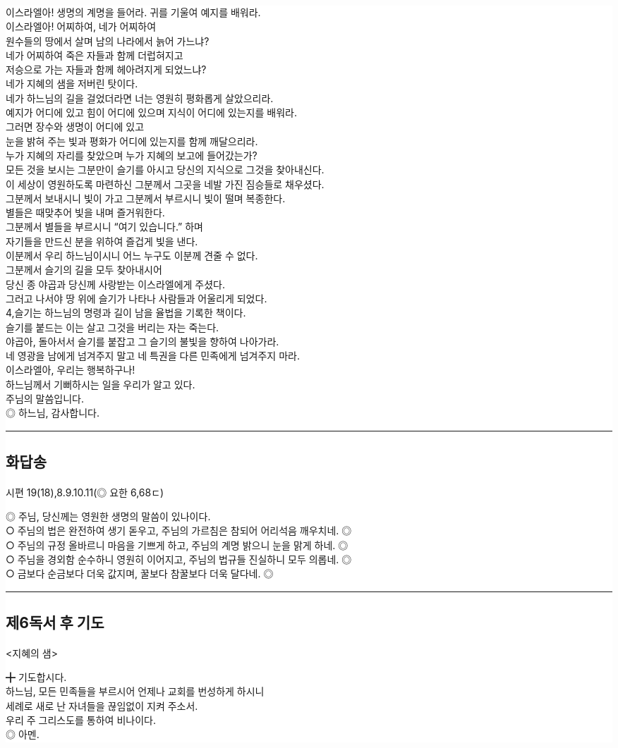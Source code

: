 이스라엘아! 생명의 계명을 들어라. 귀를 기울여 예지를 배워라.  
이스라엘아! 어찌하여, 네가 어찌하여  
원수들의 땅에서 살며 남의 나라에서 늙어 가느냐?  
네가 어찌하여 죽은 자들과 함께 더럽혀지고  
저승으로 가는 자들과 함께 헤아려지게 되었느냐?  
네가 지혜의 샘을 저버린 탓이다.  
네가 하느님의 길을 걸었더라면 너는 영원히 평화롭게 살았으리라.  
예지가 어디에 있고 힘이 어디에 있으며 지식이 어디에 있는지를 배워라.  
그러면 장수와 생명이 어디에 있고  
눈을 밝혀 주는 빛과 평화가 어디에 있는지를 함께 깨달으리라.  
누가 지혜의 자리를 찾았으며 누가 지혜의 보고에 들어갔는가?  
모든 것을 보시는 그분만이 슬기를 아시고 당신의 지식으로 그것을 찾아내신다.  
이 세상이 영원하도록 마련하신 그분께서 그곳을 네발 가진 짐승들로 채우셨다.  
그분께서 보내시니 빛이 가고 그분께서 부르시니 빛이 떨며 복종한다.  
별들은 때맞추어 빛을 내며 즐거워한다.  
그분께서 별들을 부르시니 “여기 있습니다.” 하며  
자기들을 만드신 분을 위하여 즐겁게 빛을 낸다.  
이분께서 우리 하느님이시니 어느 누구도 이분께 견줄 수 없다.  
그분께서 슬기의 길을 모두 찾아내시어  
당신 종 야곱과 당신께 사랑받는 이스라엘에게 주셨다.  
그러고 나서야 땅 위에 슬기가 나타나 사람들과 어울리게 되었다.  
4,슬기는 하느님의 명령과 길이 남을 율법을 기록한 책이다.  
슬기를 붙드는 이는 살고 그것을 버리는 자는 죽는다.  
야곱아, 돌아서서 슬기를 붙잡고 그 슬기의 불빛을 향하여 나아가라.  
네 영광을 남에게 넘겨주지 말고 네 특권을 다른 민족에게 넘겨주지 마라.  
이스라엘아, 우리는 행복하구나!  
하느님께서 기뻐하시는 일을 우리가 알고 있다.  
주님의 말씀입니다.  
◎ 하느님, 감사합니다.  
  


---

## 화답송

시편 19(18),8.9.10.11(◎ 요한 6,68ㄷ)

◎ 주님, 당신께는 영원한 생명의 말씀이 있나이다.  
○ 주님의 법은 완전하여 생기 돋우고, 주님의 가르침은 참되어 어리석음 깨우치네. ◎  
○ 주님의 규정 올바르니 마음을 기쁘게 하고, 주님의 계명 밝으니 눈을 맑게 하네. ◎  
○ 주님을 경외함 순수하니 영원히 이어지고, 주님의 법규들 진실하니 모두 의롭네. ◎  
○ 금보다 순금보다 더욱 값지며, 꿀보다 참꿀보다 더욱 달다네. ◎  
  


---

## 제6독서 후 기도

<지혜의 샘>

╋ 기도합시다.  
하느님, 모든 민족들을 부르시어 언제나 교회를 번성하게 하시니  
세례로 새로 난 자녀들을 끊임없이 지켜 주소서.  
우리 주 그리스도를 통하여 비나이다.  
◎ 아멘.  
  